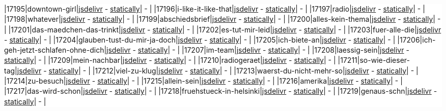|17195|downtown-girl|[jsdelivr](https://cdn.jsdelivr.net/gh/dbchord/c7-1-3/15001-20000/17001-17500/downtown-girl.webp) - [statically](https://cdn.statically.io/gh/dbchord/c7-1-3/i/15001-20000/17001-17500/downtown-girl.webp)| - |
|17196|i-like-it-like-that|[jsdelivr](https://cdn.jsdelivr.net/gh/dbchord/c7-1-3/15001-20000/17001-17500/i-like-it-like-that.webp) - [statically](https://cdn.statically.io/gh/dbchord/c7-1-3/i/15001-20000/17001-17500/i-like-it-like-that.webp)| - |
|17197|radio|[jsdelivr](https://cdn.jsdelivr.net/gh/dbchord/c7-1-3/15001-20000/17001-17500/radio.webp) - [statically](https://cdn.statically.io/gh/dbchord/c7-1-3/i/15001-20000/17001-17500/radio.webp)| - |
|17198|whatever|[jsdelivr](https://cdn.jsdelivr.net/gh/dbchord/c7-1-3/15001-20000/17001-17500/whatever.webp) - [statically](https://cdn.statically.io/gh/dbchord/c7-1-3/i/15001-20000/17001-17500/whatever.webp)| - |
|17199|abschiedsbrief|[jsdelivr](https://cdn.jsdelivr.net/gh/dbchord/c7-1-3/15001-20000/17001-17500/abschiedsbrief.webp) - [statically](https://cdn.statically.io/gh/dbchord/c7-1-3/i/15001-20000/17001-17500/abschiedsbrief.webp)| - |
|17200|alles-kein-thema|[jsdelivr](https://cdn.jsdelivr.net/gh/dbchord/c7-1-3/15001-20000/17001-17500/alles-kein-thema.webp) - [statically](https://cdn.statically.io/gh/dbchord/c7-1-3/i/15001-20000/17001-17500/alles-kein-thema.webp)| - |
|17201|das-maedchen-das-trinkt|[jsdelivr](https://cdn.jsdelivr.net/gh/dbchord/c7-1-3/15001-20000/17001-17500/das-maedchen-das-trinkt.webp) - [statically](https://cdn.statically.io/gh/dbchord/c7-1-3/i/15001-20000/17001-17500/das-maedchen-das-trinkt.webp)| - |
|17202|es-tut-mir-leid|[jsdelivr](https://cdn.jsdelivr.net/gh/dbchord/c7-1-3/15001-20000/17001-17500/es-tut-mir-leid.webp) - [statically](https://cdn.statically.io/gh/dbchord/c7-1-3/i/15001-20000/17001-17500/es-tut-mir-leid.webp)| - |
|17203|fuer-alle-die|[jsdelivr](https://cdn.jsdelivr.net/gh/dbchord/c7-1-3/15001-20000/17001-17500/fuer-alle-die.webp) - [statically](https://cdn.statically.io/gh/dbchord/c7-1-3/i/15001-20000/17001-17500/fuer-alle-die.webp)| - |
|17204|glauben-tust-du-mir-ja-doch|[jsdelivr](https://cdn.jsdelivr.net/gh/dbchord/c7-1-3/15001-20000/17001-17500/glauben-tust-du-mir-ja-doch.webp) - [statically](https://cdn.statically.io/gh/dbchord/c7-1-3/i/15001-20000/17001-17500/glauben-tust-du-mir-ja-doch.webp)| - |
|17205|ich-biete-an|[jsdelivr](https://cdn.jsdelivr.net/gh/dbchord/c7-1-3/15001-20000/17001-17500/ich-biete-an.webp) - [statically](https://cdn.statically.io/gh/dbchord/c7-1-3/i/15001-20000/17001-17500/ich-biete-an.webp)| - |
|17206|ich-geh-jetzt-schlafen-ohne-dich|[jsdelivr](https://cdn.jsdelivr.net/gh/dbchord/c7-1-3/15001-20000/17001-17500/ich-geh-jetzt-schlafen-ohne-dich.webp) - [statically](https://cdn.statically.io/gh/dbchord/c7-1-3/i/15001-20000/17001-17500/ich-geh-jetzt-schlafen-ohne-dich.webp)| - |
|17207|im-team|[jsdelivr](https://cdn.jsdelivr.net/gh/dbchord/c7-1-3/15001-20000/17001-17500/im-team.webp) - [statically](https://cdn.statically.io/gh/dbchord/c7-1-3/i/15001-20000/17001-17500/im-team.webp)| - |
|17208|laessig-sein|[jsdelivr](https://cdn.jsdelivr.net/gh/dbchord/c7-1-3/15001-20000/17001-17500/laessig-sein.webp) - [statically](https://cdn.statically.io/gh/dbchord/c7-1-3/i/15001-20000/17001-17500/laessig-sein.webp)| - |
|17209|mein-nachbar|[jsdelivr](https://cdn.jsdelivr.net/gh/dbchord/c7-1-3/15001-20000/17001-17500/mein-nachbar.webp) - [statically](https://cdn.statically.io/gh/dbchord/c7-1-3/i/15001-20000/17001-17500/mein-nachbar.webp)| - |
|17210|radiogeraet|[jsdelivr](https://cdn.jsdelivr.net/gh/dbchord/c7-1-3/15001-20000/17001-17500/radiogeraet.webp) - [statically](https://cdn.statically.io/gh/dbchord/c7-1-3/i/15001-20000/17001-17500/radiogeraet.webp)| - |
|17211|so-wie-dieser-tag|[jsdelivr](https://cdn.jsdelivr.net/gh/dbchord/c7-1-3/15001-20000/17001-17500/so-wie-dieser-tag.webp) - [statically](https://cdn.statically.io/gh/dbchord/c7-1-3/i/15001-20000/17001-17500/so-wie-dieser-tag.webp)| - |
|17212|viel-zu-klug|[jsdelivr](https://cdn.jsdelivr.net/gh/dbchord/c7-1-3/15001-20000/17001-17500/viel-zu-klug.webp) - [statically](https://cdn.statically.io/gh/dbchord/c7-1-3/i/15001-20000/17001-17500/viel-zu-klug.webp)| - |
|17213|waerst-du-nicht-mehr-so|[jsdelivr](https://cdn.jsdelivr.net/gh/dbchord/c7-1-3/15001-20000/17001-17500/waerst-du-nicht-mehr-so.webp) - [statically](https://cdn.statically.io/gh/dbchord/c7-1-3/i/15001-20000/17001-17500/waerst-du-nicht-mehr-so.webp)| - |
|17214|zu-besuch|[jsdelivr](https://cdn.jsdelivr.net/gh/dbchord/c7-1-3/15001-20000/17001-17500/zu-besuch.webp) - [statically](https://cdn.statically.io/gh/dbchord/c7-1-3/i/15001-20000/17001-17500/zu-besuch.webp)| - |
|17215|allein-sein|[jsdelivr](https://cdn.jsdelivr.net/gh/dbchord/c7-1-3/15001-20000/17001-17500/allein-sein.webp) - [statically](https://cdn.statically.io/gh/dbchord/c7-1-3/i/15001-20000/17001-17500/allein-sein.webp)| - |
|17216|amerika|[jsdelivr](https://cdn.jsdelivr.net/gh/dbchord/c7-1-3/15001-20000/17001-17500/amerika.webp) - [statically](https://cdn.statically.io/gh/dbchord/c7-1-3/i/15001-20000/17001-17500/amerika.webp)| - |
|17217|das-wird-schon|[jsdelivr](https://cdn.jsdelivr.net/gh/dbchord/c7-1-3/15001-20000/17001-17500/das-wird-schon.webp) - [statically](https://cdn.statically.io/gh/dbchord/c7-1-3/i/15001-20000/17001-17500/das-wird-schon.webp)| - |
|17218|fruehstueck-in-helsinki|[jsdelivr](https://cdn.jsdelivr.net/gh/dbchord/c7-1-3/15001-20000/17001-17500/fruehstueck-in-helsinki.webp) - [statically](https://cdn.statically.io/gh/dbchord/c7-1-3/i/15001-20000/17001-17500/fruehstueck-in-helsinki.webp)| - |
|17219|genaus-schn|[jsdelivr](https://cdn.jsdelivr.net/gh/dbchord/c7-1-3/15001-20000/17001-17500/genaus-schn.webp) - [statically](https://cdn.statically.io/gh/dbchord/c7-1-3/i/15001-20000/17001-17500/genaus-schn.webp)| - |